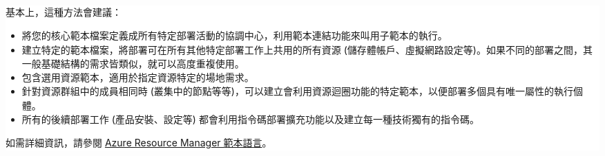 基本上，這種方法會建議：

- 將您的核心範本檔案定義成所有特定部署活動的協調中心，利用範本連結功能來叫用子範本的執行。
- 建立特定的範本檔案，將部署可在所有其他特定部署工作上共用的所有資源 (儲存體帳戶、虛擬網路設定等)。如果不同的部署之間，其一般基礎結構的需求皆類似，就可以高度重複使用。
- 包含選用資源範本，適用於指定資源特定的場地需求。
- 針對資源群組中的成員相同時 (叢集中的節點等等)，可以建立會利用資源迴圈功能的特定範本，以便部署多個具有唯一屬性的執行個體。
- 所有的後續部署工作 (產品安裝、設定等) 都會利用指令碼部署擴充功能以及建立每一種技術獨有的指令碼。

如需詳細資訊，請參閱 [Azure Resource Manager 範本語言](https://msdn.microsoft.com/library/azure/dn835138.aspx)。

